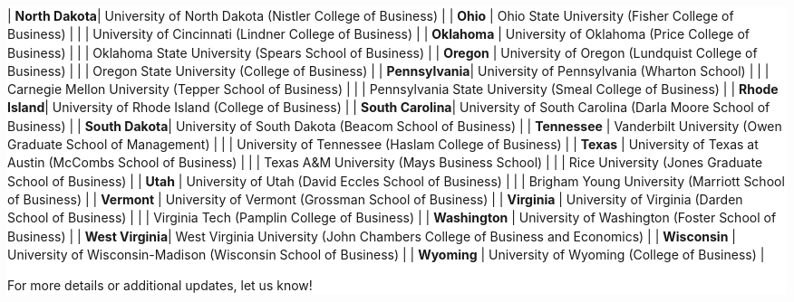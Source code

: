 | **North Dakota**| University of North Dakota (Nistler College of Business) |
| **Ohio**        | Ohio State University (Fisher College of Business)      |
|                  | University of Cincinnati (Lindner College of Business) |
| **Oklahoma**    | University of Oklahoma (Price College of Business)      |
|                  | Oklahoma State University (Spears School of Business)  |
| **Oregon**      | University of Oregon (Lundquist College of Business)    |
|                  | Oregon State University (College of Business)          |
| **Pennsylvania**| University of Pennsylvania (Wharton School)            |
|                  | Carnegie Mellon University (Tepper School of Business) |
|                  | Pennsylvania State University (Smeal College of Business) |
| **Rhode Island**| University of Rhode Island (College of Business)        |
| **South Carolina**| University of South Carolina (Darla Moore School of Business) |
| **South Dakota**| University of South Dakota (Beacom School of Business)  |
| **Tennessee**   | Vanderbilt University (Owen Graduate School of Management) |
|                  | University of Tennessee (Haslam College of Business)   |
| **Texas**       | University of Texas at Austin (McCombs School of Business) |
|                  | Texas A&M University (Mays Business School)            |
|                  | Rice University (Jones Graduate School of Business)    |
| **Utah**        | University of Utah (David Eccles School of Business)    |
|                  | Brigham Young University (Marriott School of Business) |
| **Vermont**     | University of Vermont (Grossman School of Business)     |
| **Virginia**    | University of Virginia (Darden School of Business)      |
|                  | Virginia Tech (Pamplin College of Business)            |
| **Washington**  | University of Washington (Foster School of Business)    |
| **West Virginia**| West Virginia University (John Chambers College of Business and Economics) |
| **Wisconsin**   | University of Wisconsin-Madison (Wisconsin School of Business) |
| **Wyoming**     | University of Wyoming (College of Business)             |

For more details or additional updates, let us know!
